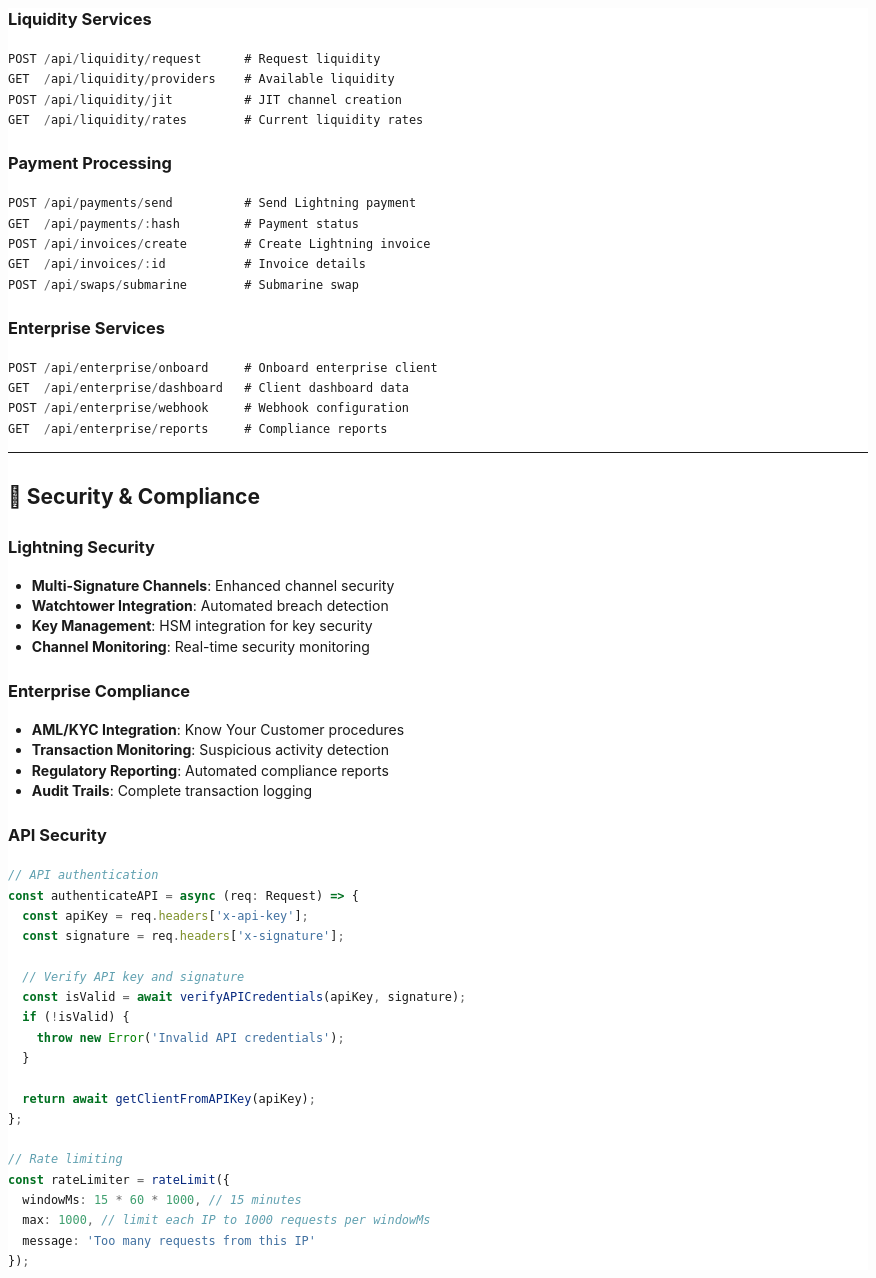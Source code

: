 ### **Liquidity Services**
```typescript
POST /api/liquidity/request      # Request liquidity
GET  /api/liquidity/providers    # Available liquidity
POST /api/liquidity/jit          # JIT channel creation
GET  /api/liquidity/rates        # Current liquidity rates
```

### **Payment Processing**
```typescript
POST /api/payments/send          # Send Lightning payment
GET  /api/payments/:hash         # Payment status
POST /api/invoices/create        # Create Lightning invoice
GET  /api/invoices/:id           # Invoice details
POST /api/swaps/submarine        # Submarine swap
```

### **Enterprise Services**
```typescript
POST /api/enterprise/onboard     # Onboard enterprise client
GET  /api/enterprise/dashboard   # Client dashboard data
POST /api/enterprise/webhook     # Webhook configuration
GET  /api/enterprise/reports     # Compliance reports
```

---

## 🔐 **Security & Compliance**

### **Lightning Security**
- **Multi-Signature Channels**: Enhanced channel security
- **Watchtower Integration**: Automated breach detection
- **Key Management**: HSM integration for key security
- **Channel Monitoring**: Real-time security monitoring

### **Enterprise Compliance**
- **AML/KYC Integration**: Know Your Customer procedures
- **Transaction Monitoring**: Suspicious activity detection
- **Regulatory Reporting**: Automated compliance reports
- **Audit Trails**: Complete transaction logging

### **API Security**
```typescript
// API authentication
const authenticateAPI = async (req: Request) => {
  const apiKey = req.headers['x-api-key'];
  const signature = req.headers['x-signature'];
  
  // Verify API key and signature
  const isValid = await verifyAPICredentials(apiKey, signature);
  if (!isValid) {
    throw new Error('Invalid API credentials');
  }
  
  return await getClientFromAPIKey(apiKey);
};

// Rate limiting
const rateLimiter = rateLimit({
  windowMs: 15 * 60 * 1000, // 15 minutes
  max: 1000, // limit each IP to 1000 requests per windowMs
  message: 'Too many requests from this IP'
});
```